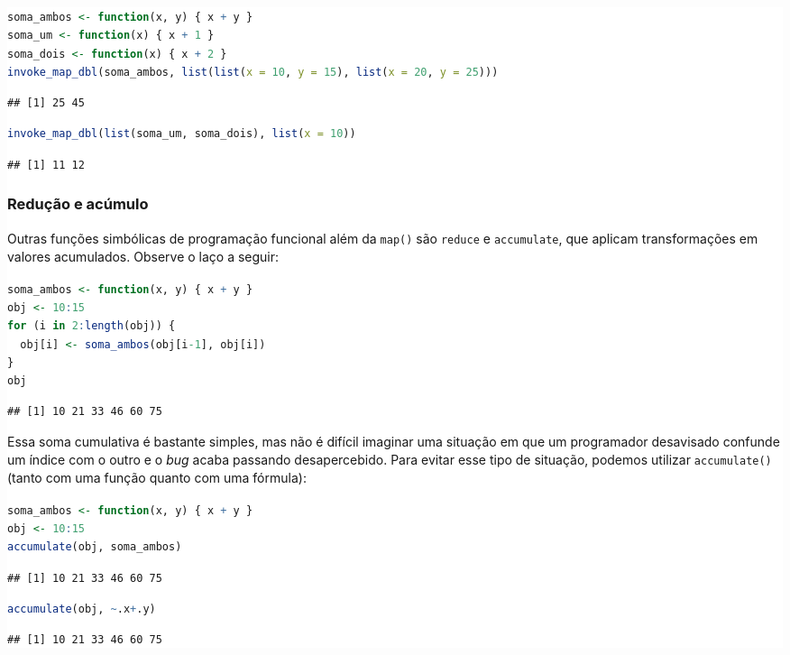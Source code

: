 ```r
soma_ambos <- function(x, y) { x + y }
soma_um <- function(x) { x + 1 }
soma_dois <- function(x) { x + 2 }
invoke_map_dbl(soma_ambos, list(list(x = 10, y = 15), list(x = 20, y = 25)))
```

```
## [1] 25 45
```

```r
invoke_map_dbl(list(soma_um, soma_dois), list(x = 10))
```

```
## [1] 11 12
```

### Redução e acúmulo

Outras funções simbólicas de programação funcional além da `map()` são `reduce`
e `accumulate`, que aplicam transformações em valores acumulados. Observe o laço
a seguir:


```r
soma_ambos <- function(x, y) { x + y }
obj <- 10:15
for (i in 2:length(obj)) {
  obj[i] <- soma_ambos(obj[i-1], obj[i])
}
obj
```

```
## [1] 10 21 33 46 60 75
```

Essa soma cumulativa é bastante simples, mas não é difícil imaginar uma situação
em que um programador desavisado confunde um índice com o outro e o *bug* acaba
passando desapercebido. Para evitar esse tipo de situação, podemos utilizar
`accumulate()` (tanto com uma função quanto com uma fórmula):


```r
soma_ambos <- function(x, y) { x + y }
obj <- 10:15
accumulate(obj, soma_ambos)
```

```
## [1] 10 21 33 46 60 75
```

```r
accumulate(obj, ~.x+.y)
```

```
## [1] 10 21 33 46 60 75
```
